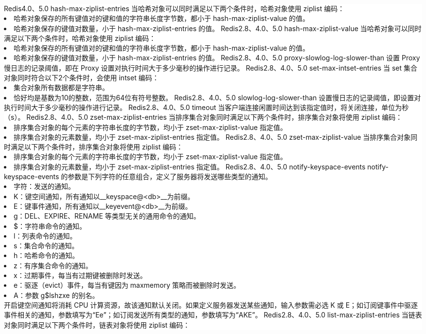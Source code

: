 <td>Redis4.0、5.0</td></tr>
<tr>
<td>hash-max-ziplist-entries</td>
<td>当哈希对象可以同时满足以下两个条件时，哈希对象使用 ziplist 编码：
<li>哈希对象保存的所有键值对的键和值的字符串长度字节数，都小于 hash-max-ziplist-value 的值。
<li>哈希对象保存的键值对数量，小于 hash-max-ziplist-entries 的值。</td>
<td>Redis2.8、4.0、5.0</td></tr>
<tr>
<td>hash-max-ziplist-value</td>
<td>当哈希对象可以同时满足以下两个条件时，哈希对象使用 ziplist 编码：
<li>哈希对象保存的所有键值对的键和值的字符串长度字节数，都小于 hash-max-ziplist-value 的值。
<li>哈希对象保存的键值对数量，小于 hash-max-ziplist-entries 的值。</td>
<td>Redis2.8、4.0、5.0</td></tr>
<tr>
<td>proxy-slowlog-log-slower-than</td>
<td>设置 Proxy 慢日志的记录阈值，即在 Proxy 设置对执行时间大于多少毫秒的操作进行记录。</td>
<td>Redis2.8、4.0、5.0</td></tr>
<tr>
<td>set-max-intset-entries</td>
<td>当 set 集合对象同时符合以下2个条件时，会使用 intset 编码：
<li>集合对象所有数据都是字符串。
<li>恰好均是基数为10的整数，范围为64位有符号整数。</td>
<td>Redis2.8、4.0、5.0</td></tr>
<tr>
<td>slowlog-log-slower-than</td>
<td>设置慢日志的记录阈值，即设置对执行时间大于多少毫秒的操作进行记录。</td>
<td>Redis2.8、4.0、5.0</td></tr>
<tr>
<td>timeout</td>
<td>当客户端连接闲置时间达到该指定值时，将关闭连接，单位为秒（s）。</td>
<td>Redis2.8、4.0、5.0</td></tr>
<tr>
<td>zset-max-ziplist-entries</td>
<td>当排序集合对象同时满足以下两个条件时，排序集合对象将使用 ziplist 编码：
<li>排序集合对象的每个元素的字符串长度的字节数，均小于 zset-max-ziplist-value 指定值。
<li>排序集合对象的元素数量，均小于 zset-max-ziplist-entries 指定值。</td>
<td>Redis2.8、4.0、5.0</td></tr>
<tr>
<td>zset-max-ziplist-value</td>
<td>当排序集合对象同时满足以下两个条件时，排序集合对象将使用 ziplist 编码：
<li>排序集合对象的每个元素的字符串长度的字节数，均小于 zset-max-ziplist-value 指定值。
<li>排序集合对象的元素数量，均小于 zset-max-ziplist-entries 指定值。</td>
<td>Redis2.8、4.0、5.0</td></tr>
<tr>
<td>notify-keyspace-events</td>
<td>notify-keyspace-events 的参数是下列字符的任意组合，定义了服务器将发送哪些类型的通知。
<li>字符：发送的通知。
<li>K：键空间通知，所有通知以__keyspace@&lt;db>__为前缀。
<li>E：键事件通知，所有通知以__keyevent@&lt;db>__为前缀。
<li>g：DEL、EXPIRE、RENAME 等类型无关的通用命令的通知。
<li>$：字符串命令的通知。
<li>l：列表命令的通知。
<li>s：集合命令的通知。
<li>h：哈希命令的通知。
<li>z：有序集合命令的通知。
<li>x：过期事件，每当有过期键被删除时发送。
<li>e：驱逐（evict）事件，每当有键因为 maxmemory 策略而被删除时发送。
<li>A：参数 g$lshzxe 的别名。
<br>开启键空间通知将消耗 CPU 计算资源，故该通知默认关闭。如果定义服务器发送某些通知，输入参数需必选 K 或 E；如订阅键事件中驱逐事件相关的通知，参数填写为“Ee”；如订阅发送所有类型的通知，参数填写为“AKE”。</td>
<td>Redis2.8、4.0、5.0</td></tr>
<tr>
<td>list-max-ziplist-entries</td>
<td>当链表对象同时满足以下两个条件时，链表对象将使用 ziplist 编码：